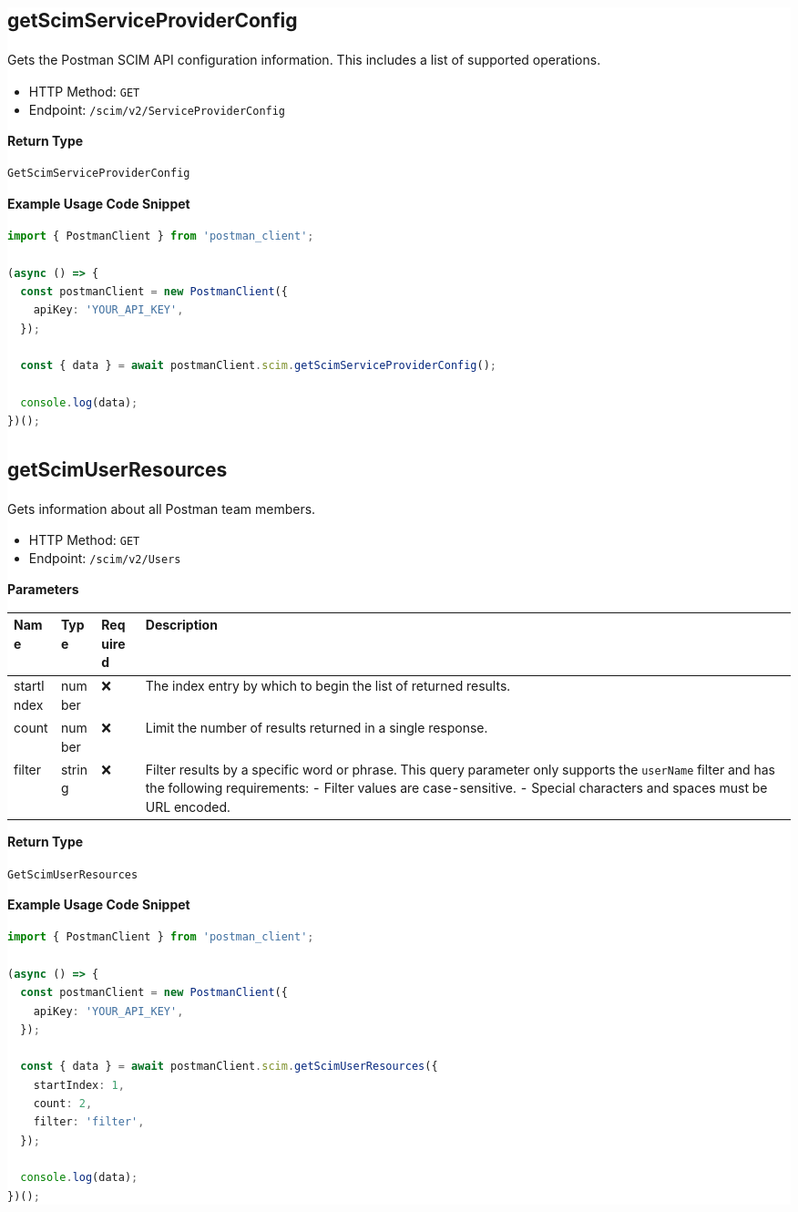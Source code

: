 ## getScimServiceProviderConfig

Gets the Postman SCIM API configuration information. This includes a list of supported operations.

- HTTP Method: `GET`
- Endpoint: `/scim/v2/ServiceProviderConfig`

**Return Type**

`GetScimServiceProviderConfig`

**Example Usage Code Snippet**

```typescript
import { PostmanClient } from 'postman_client';

(async () => {
  const postmanClient = new PostmanClient({
    apiKey: 'YOUR_API_KEY',
  });

  const { data } = await postmanClient.scim.getScimServiceProviderConfig();

  console.log(data);
})();
```

## getScimUserResources

Gets information about all Postman team members.

- HTTP Method: `GET`
- Endpoint: `/scim/v2/Users`

**Parameters**

| Name       | Type   | Required | Description                                                                                                                                                                                                                        |
| :--------- | :----- | :------- | :--------------------------------------------------------------------------------------------------------------------------------------------------------------------------------------------------------------------------------- |
| startIndex | number | ❌       | The index entry by which to begin the list of returned results.                                                                                                                                                                    |
| count      | number | ❌       | Limit the number of results returned in a single response.                                                                                                                                                                         |
| filter     | string | ❌       | Filter results by a specific word or phrase. This query parameter only supports the `userName` filter and has the following requirements: - Filter values are case-sensitive. - Special characters and spaces must be URL encoded. |

**Return Type**

`GetScimUserResources`

**Example Usage Code Snippet**

```typescript
import { PostmanClient } from 'postman_client';

(async () => {
  const postmanClient = new PostmanClient({
    apiKey: 'YOUR_API_KEY',
  });

  const { data } = await postmanClient.scim.getScimUserResources({
    startIndex: 1,
    count: 2,
    filter: 'filter',
  });

  console.log(data);
})();
```
